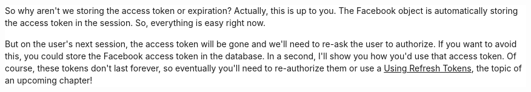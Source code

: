 So why aren't we storing the access token or expiration? Actually, this is
up to you. The Facebook object is automatically storing the access token
in the session. So, everything is easy right now.

But on the user's next session, the access token will be gone and we'll need
to re-ask the user to authorize. If you want to avoid this, you could store
the Facebook access token in the database. In a second, I'll show you how
you'd use that access token. Of course, these tokens don't last forever, so 
eventually you'll need to re-authorize them or use a [Using Refresh Tokens][refresh_token],
the topic of an upcoming chapter!


[dig a little]: https://developers.facebook.com/docs/facebook-login/manually-build-a-login-flow/
[simple usage example]: https://developers.facebook.com/docs/php/howto/profilewithgraphapi/
[developers.facebook.com]: https://developers.facebook.com
[getLoginUrl]: https://developers.facebook.com/docs/reference/php/facebook-getLoginUrl/
[find a page]: https://developers.facebook.com/docs/reference/login/
[refresh_token]: https://knpuniversity.com/screencast/oauth/refresh-token#refresh-tokens
